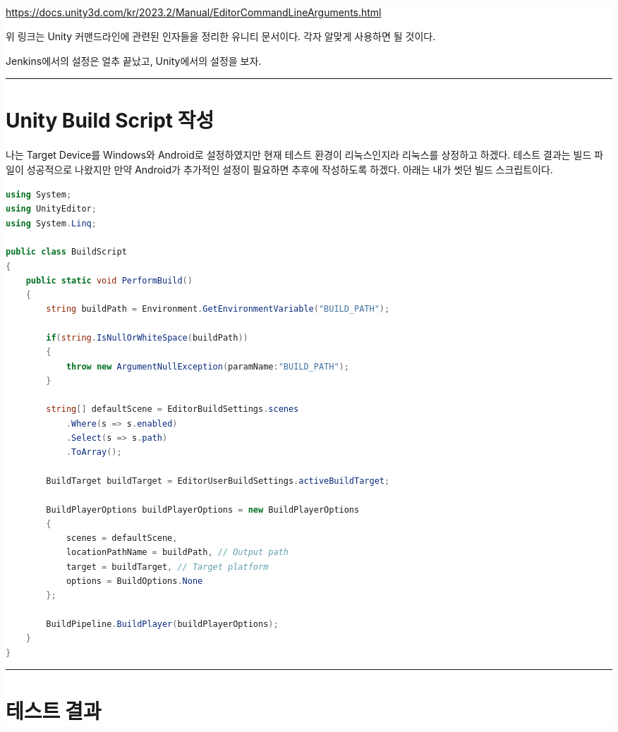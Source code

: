 https://docs.unity3d.com/kr/2023.2/Manual/EditorCommandLineArguments.html

위 링크는 Unity 커맨드라인에 관련된 인자들을 정리한 유니티 문서이다. 각자 알맞게 사용하면 될 것이다.

Jenkins에서의 설정은 얼추 끝났고, Unity에서의 설정을 보자.

---

# Unity Build Script 작성

나는 Target Device를 Windows와 Android로 설정하였지만 현재 테스트 환경이 리눅스인지라 리눅스를 상정하고 하겠다. 테스트 결과는 빌드 파일이 성공적으로 나왔지만 만약 Android가 추가적인 설정이 필요하면 추후에 작성하도록 하겠다. 아래는 내가 썻던 빌드 스크립트이다.

```csharp
using System;
using UnityEditor;
using System.Linq;

public class BuildScript
{
    public static void PerformBuild()
    {
        string buildPath = Environment.GetEnvironmentVariable("BUILD_PATH");

        if(string.IsNullOrWhiteSpace(buildPath))
        {
            throw new ArgumentNullException(paramName:"BUILD_PATH");
        }
        
        string[] defaultScene = EditorBuildSettings.scenes
            .Where(s => s.enabled)
            .Select(s => s.path)
            .ToArray();

        BuildTarget buildTarget = EditorUserBuildSettings.activeBuildTarget;

        BuildPlayerOptions buildPlayerOptions = new BuildPlayerOptions
        {
            scenes = defaultScene,
            locationPathName = buildPath, // Output path
            target = buildTarget, // Target platform
            options = BuildOptions.None
        };

        BuildPipeline.BuildPlayer(buildPlayerOptions);
    }
}

```

---

# 테스트 결과
